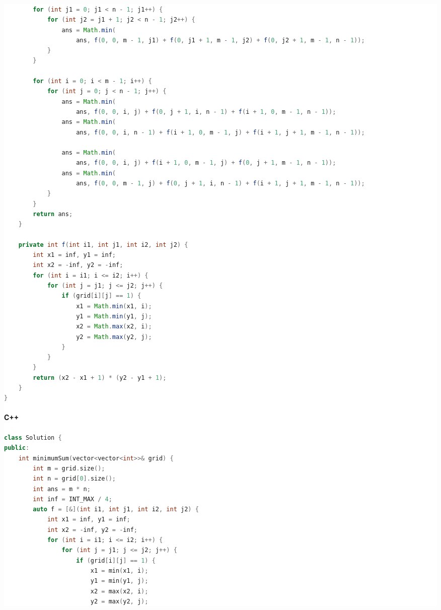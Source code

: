 ```java
        for (int j1 = 0; j1 < n - 1; j1++) {
            for (int j2 = j1 + 1; j2 < n - 1; j2++) {
                ans = Math.min(
                    ans, f(0, 0, m - 1, j1) + f(0, j1 + 1, m - 1, j2) + f(0, j2 + 1, m - 1, n - 1));
            }
        }

        for (int i = 0; i < m - 1; i++) {
            for (int j = 0; j < n - 1; j++) {
                ans = Math.min(
                    ans, f(0, 0, i, j) + f(0, j + 1, i, n - 1) + f(i + 1, 0, m - 1, n - 1));
                ans = Math.min(
                    ans, f(0, 0, i, n - 1) + f(i + 1, 0, m - 1, j) + f(i + 1, j + 1, m - 1, n - 1));

                ans = Math.min(
                    ans, f(0, 0, i, j) + f(i + 1, 0, m - 1, j) + f(0, j + 1, m - 1, n - 1));
                ans = Math.min(
                    ans, f(0, 0, m - 1, j) + f(0, j + 1, i, n - 1) + f(i + 1, j + 1, m - 1, n - 1));
            }
        }
        return ans;
    }

    private int f(int i1, int j1, int i2, int j2) {
        int x1 = inf, y1 = inf;
        int x2 = -inf, y2 = -inf;
        for (int i = i1; i <= i2; i++) {
            for (int j = j1; j <= j2; j++) {
                if (grid[i][j] == 1) {
                    x1 = Math.min(x1, i);
                    y1 = Math.min(y1, j);
                    x2 = Math.max(x2, i);
                    y2 = Math.max(y2, j);
                }
            }
        }
        return (x2 - x1 + 1) * (y2 - y1 + 1);
    }
}
```

#### C++

```cpp
class Solution {
public:
    int minimumSum(vector<vector<int>>& grid) {
        int m = grid.size();
        int n = grid[0].size();
        int ans = m * n;
        int inf = INT_MAX / 4;
        auto f = [&](int i1, int j1, int i2, int j2) {
            int x1 = inf, y1 = inf;
            int x2 = -inf, y2 = -inf;
            for (int i = i1; i <= i2; i++) {
                for (int j = j1; j <= j2; j++) {
                    if (grid[i][j] == 1) {
                        x1 = min(x1, i);
                        y1 = min(y1, j);
                        x2 = max(x2, i);
                        y2 = max(y2, j);
```